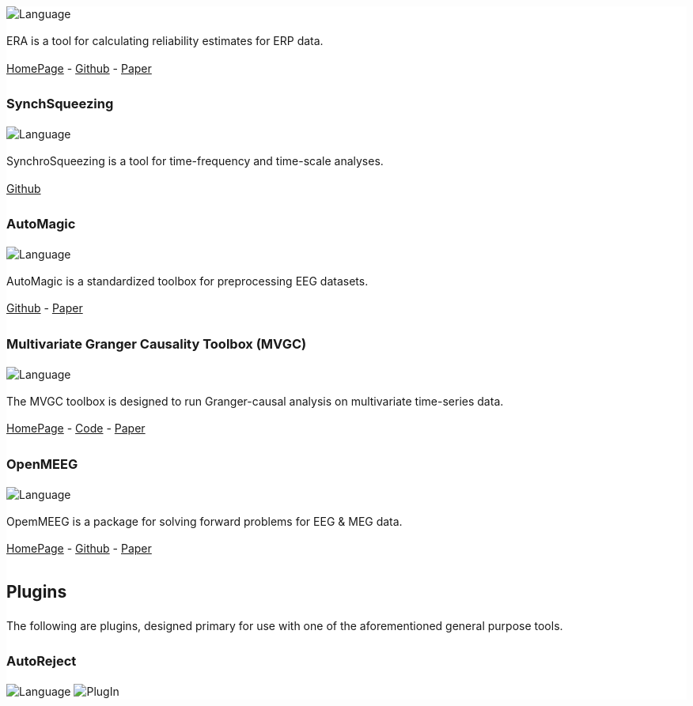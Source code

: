 ![Language](https://img.shields.io/badge/Language-Matlab-orange.svg)

ERA is a tool for calculating reliability estimates for ERP data.

[HomePage](http://peterclayson.com/era-toolbox/) -
[Github](https://github.com/peclayson/ERA_Toolbox) -
[Paper](https://doi.org/10.1016/j.ijpsycho.2016.10.012)

### SynchSqueezing

![Language](https://img.shields.io/badge/Language-Matlab-orange.svg)

SynchroSqueezing is a tool for time-frequency and time-scale analyses.

[Github](https://github.com/ebrevdo/synchrosqueezing)

### AutoMagic

![Language](https://img.shields.io/badge/Language-Matlab-orange.svg)

AutoMagic is a standardized toolbox for preprocessing EEG datasets.

[Github](https://github.com/methlabUZH/automagic) -
[Paper](https://doi.org/10.1101/460469)

### Multivariate Granger Causality Toolbox (MVGC)

![Language](https://img.shields.io/badge/Language-Matlab-orange.svg)

The MVGC toolbox is designed to run Granger-causal analysis on multivariate time-series data.

[HomePage](https://users.sussex.ac.uk/~lionelb/MVGC/html/mvgchelp.html#3) - 
[Code](https://www.sussex.ac.uk/sackler/mvgc/) -
[Paper](https://doi.org/10.1016/j.jneumeth.2013.10.018)

### OpenMEEG

![Language](https://img.shields.io/badge/Language-C++-yellowgreen.svg)

OpemMEEG is a package for solving forward problems for EEG & MEG data.

[HomePage](https://openmeeg.github.io) -
[Github](https://github.com/openmeeg/openmeeg) -
[Paper](https://doi.org/10.1186/1475-925X-9-45)

## Plugins

The following are plugins, designed primary for use with one of the aforementioned general purpose tools.

### AutoReject

![Language](https://img.shields.io/badge/Language-Python-blue.svg)
![PlugIn](https://img.shields.io/badge/PlugIn-MNE-blue.svg)
